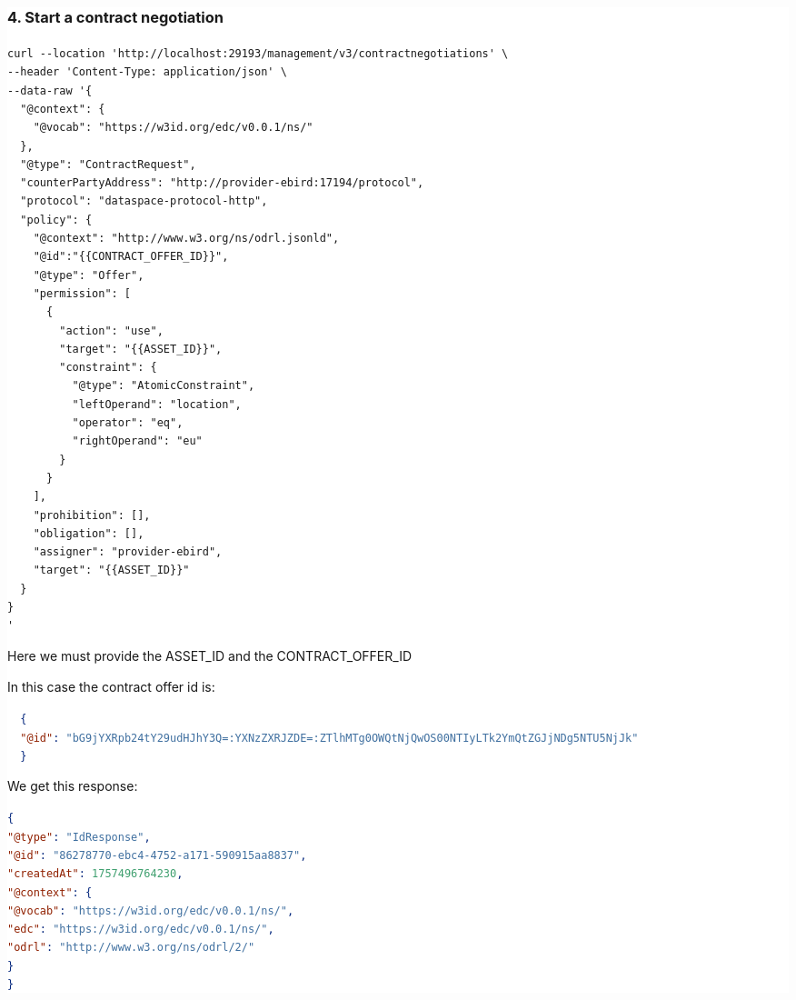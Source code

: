 ### 4. Start a contract negotiation

``` curl
curl --location 'http://localhost:29193/management/v3/contractnegotiations' \
--header 'Content-Type: application/json' \
--data-raw '{
  "@context": {
    "@vocab": "https://w3id.org/edc/v0.0.1/ns/"
  },
  "@type": "ContractRequest",
  "counterPartyAddress": "http://provider-ebird:17194/protocol",
  "protocol": "dataspace-protocol-http",
  "policy": {
    "@context": "http://www.w3.org/ns/odrl.jsonld",
    "@id":"{{CONTRACT_OFFER_ID}}",
    "@type": "Offer",
    "permission": [
      {
        "action": "use",
        "target": "{{ASSET_ID}}",
        "constraint": {
          "@type": "AtomicConstraint",
          "leftOperand": "location",
          "operator": "eq",
          "rightOperand": "eu"
        }
      }
    ],
    "prohibition": [],
    "obligation": [],
    "assigner": "provider-ebird",
    "target": "{{ASSET_ID}}"
  }
}
'
```

Here we must provide the ASSET_ID and the CONTRACT_OFFER_ID

In this case the contract offer id is:

```json
  {
  "@id": "bG9jYXRpb24tY29udHJhY3Q=:YXNzZXRJZDE=:ZTlhMTg0OWQtNjQwOS00NTIyLTk2YmQtZGJjNDg5NTU5NjJk"
  }

```

We get this response:

``` json
{
"@type": "IdResponse",
"@id": "86278770-ebc4-4752-a171-590915aa8837",
"createdAt": 1757496764230,
"@context": {
"@vocab": "https://w3id.org/edc/v0.0.1/ns/",
"edc": "https://w3id.org/edc/v0.0.1/ns/",
"odrl": "http://www.w3.org/ns/odrl/2/"
}
}
```
